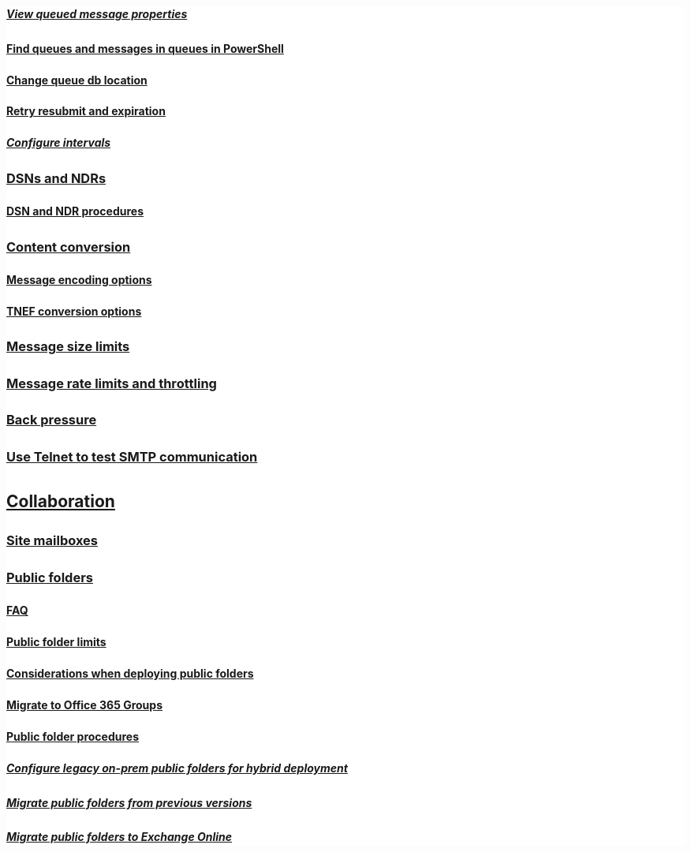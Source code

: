 ##### [View queued message properties](../mail-flow/queues-and-messages-in-queues/view-queued-message-properties.md)
#### [Find queues and messages in queues in PowerShell](../mail-flow/queues-and-messages-in-queues/find-queues-and-messages-in-queues-in-powershell.md)
#### [Change queue db location](../mail-flow/queues-and-messages-in-queues/change-queue-db-location.md)
#### [Retry resubmit and expiration](../mail-flow/queues-and-messages-in-queues/retry-resubmit-and-expiration.md)
##### [Configure intervals](../mail-flow/queues-and-messages-in-queues/configure-intervals.md)
### [DSNs and NDRs](../mail-flow/dsns-and-ndrs/dsns-and-ndrs.md)
#### [DSN and NDR procedures](../mail-flow/dsns-and-ndrs/dsn-and-ndr-procedures.md)
### [Content conversion](../mail-flow/content-conversion/content-conversion.md)
#### [Message encoding options](../mail-flow/content-conversion/message-encoding-options.md)
#### [TNEF conversion options](../mail-flow/content-conversion/tnef-conversion-options.md)
### [Message size limits](../mail-flow/message-size-limits.md)
### [Message rate limits and throttling](../mail-flow/message-rate-limits-and-throttling.md)
### [Back pressure](../mail-flow/back-pressure.md)
### [Use Telnet to test SMTP communication](../mail-flow/use-telnet-to-test-smtp-communication.md)
## [Collaboration](../collaboration/collaboration.md)
### [Site mailboxes](../collaboration/site-mailboxes.md)
### [Public folders](../collaboration/public-folders/public-folders.md)
#### [FAQ](../collaboration/public-folders/faq.md)
#### [Public folder limits](../collaboration/public-folders/public-folder-limits.md)
#### [Considerations when deploying public folders](../collaboration/public-folders/considerations-when-deploying-public-folders.md)
#### [Migrate to Office 365 Groups](../collaboration/public-folders/migrate-to-office-365-groups.md)
#### [Public folder procedures](../collaboration/public-folders/public-folder-procedures.md)
##### [Configure legacy on-prem public folders for hybrid deployment](../collaboration/public-folders/configure-legacy-on-prem-public-folders-for-hybrid-deployment.md)
##### [Migrate public folders from previous versions](../collaboration/public-folders/migrate-public-folders-from-previous-versions.md)
##### [Migrate public folders to Exchange Online](../collaboration/public-folders/migrate-public-folders-to-exchange-online.md)